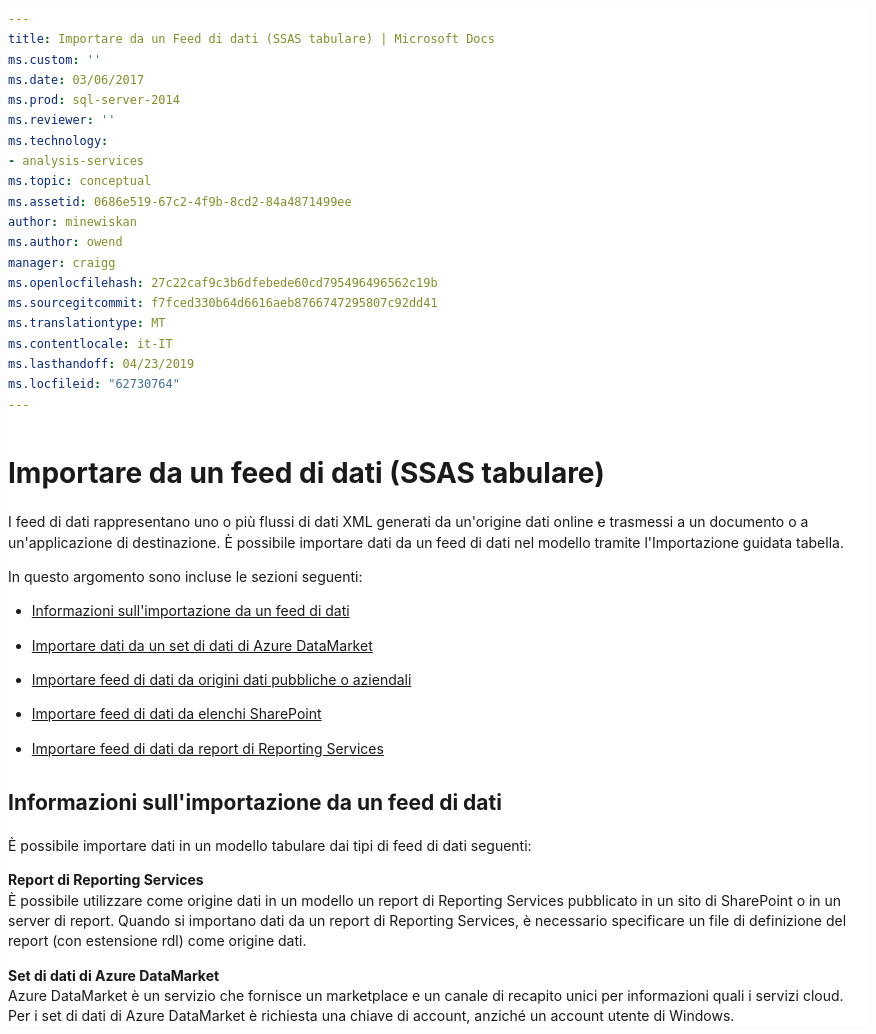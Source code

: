 ```yaml
---
title: Importare da un Feed di dati (SSAS tabulare) | Microsoft Docs
ms.custom: ''
ms.date: 03/06/2017
ms.prod: sql-server-2014
ms.reviewer: ''
ms.technology:
- analysis-services
ms.topic: conceptual
ms.assetid: 0686e519-67c2-4f9b-8cd2-84a4871499ee
author: minewiskan
ms.author: owend
manager: craigg
ms.openlocfilehash: 27c22caf9c3b6dfebede60cd795496496562c19b
ms.sourcegitcommit: f7fced330b64d6616aeb8766747295807c92dd41
ms.translationtype: MT
ms.contentlocale: it-IT
ms.lasthandoff: 04/23/2019
ms.locfileid: "62730764"
---
```

# <a name="import-from-a-data-feed-ssas-tabular"></a>Importare da un feed di dati (SSAS tabulare)
  I feed di dati rappresentano uno o più flussi di dati XML generati da un'origine dati online e trasmessi a un documento o a un'applicazione di destinazione. È possibile importare dati da un feed di dati nel modello tramite l'Importazione guidata tabella.  
  
 In questo argomento sono incluse le sezioni seguenti:  
  
-   [Informazioni sull'importazione da un feed di dati](#prereq)  
  
-   [Importare dati da un set di dati di Azure DataMarket](#azure)  
  
-   [Importare feed di dati da origini dati pubbliche o aziendali](#importdata)  
  
-   [Importare feed di dati da elenchi SharePoint](#importlist)  
  
-   [Importare feed di dati da report di Reporting Services](#importreport)  
  
##  <a name="prereq"></a> Informazioni sull'importazione da un feed di dati  
 È possibile importare dati in un modello tabulare dai tipi di feed di dati seguenti:  
  
 **Report di Reporting Services**  
 È possibile utilizzare come origine dati in un modello un report di Reporting Services pubblicato in un sito di SharePoint o in un server di report. Quando si importano dati da un report di Reporting Services, è necessario specificare un file di definizione del report (con estensione rdl) come origine dati.  
  
 **Set di dati di Azure DataMarket**  
 Azure DataMarket è un servizio che fornisce un marketplace e un canale di recapito unici per informazioni quali i servizi cloud. Per i set di dati di Azure DataMarket è richiesta una chiave di account, anziché un account utente di Windows.  
  
